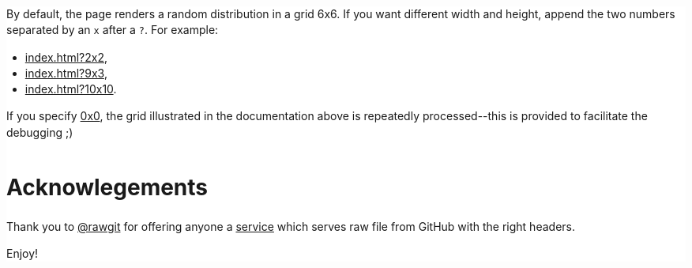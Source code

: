 By default, the page renders a random distribution in a grid 6x6.
If you want different width and height, append the two numbers separated by an `x` after a `?`.
For example: 

- [index.html?2x2](https://rawgit.com/DomDerrien/interview-exam/master/index.html?2x2), 
- [index.html?9x3](https://rawgit.com/DomDerrien/interview-exam/master/index.html?9x3),
- [index.html?10x10](https://rawgit.com/DomDerrien/interview-exam/master/index.html?10x10).

If you specify [0x0](https://rawgit.com/DomDerrien/interview-exam/master/index.html?0x0), the grid illustrated in the documentation above is repeatedly processed--this is provided to facilitate the debugging ;)

# Acknowlegements

Thank you to [@rawgit](https://twitter.com/rawgit) for offering anyone a [service](https://rawgit.com/) which serves raw file from GitHub with the right headers.

Enjoy!